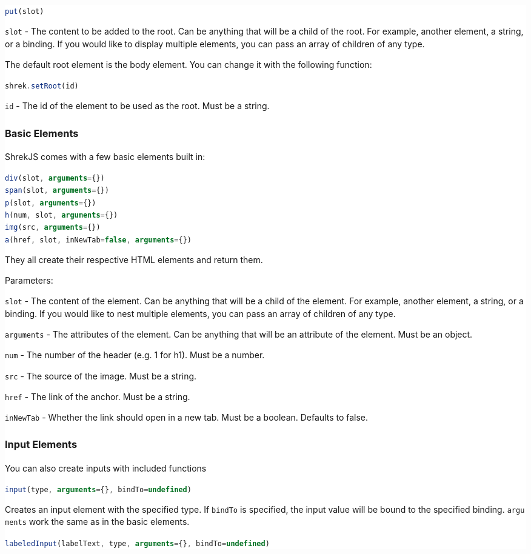 ```js
put(slot)
```

`slot` - The content to be added to the root. Can be anything that will be a child of the root. For example, another element, a string, or a binding. If you would like to display multiple elements, you can pass an array of children of any type.

The default root element is the body element. You can change it with the following function:

```js
shrek.setRoot(id)
```

`id` - The id of the element to be used as the root. Must be a string.

### Basic Elements

ShrekJS comes with a few basic elements built in:

```js
div(slot, arguments={})
span(slot, arguments={})
p(slot, arguments={})
h(num, slot, arguments={})
img(src, arguments={})
a(href, slot, inNewTab=false, arguments={})
```

They all create their respective HTML elements and return them.

Parameters:

`slot` - The content of the element. Can be anything that will be a child of the element. For example, another element, a string, or a binding. If you would like to nest multiple elements, you can pass an array of children of any type.

`arguments` - The attributes of the element. Can be anything that will be an attribute of the element. Must be an object.

`num` - The number of the header (e.g. 1 for h1). Must be a number.

`src` - The source of the image. Must be a string.

`href` - The link of the anchor. Must be a string.

`inNewTab` - Whether the link should open in a new tab. Must be a boolean. Defaults to false.

### Input Elements

You can also create inputs with included functions

```js
input(type, arguments={}, bindTo=undefined)
```

Creates an input element with the specified type. If `bindTo` is specified, the input value will be bound to the specified binding. `arguments` work the same as in the basic elements.

```js
labeledInput(labelText, type, arguments={}, bindTo=undefined)
```

